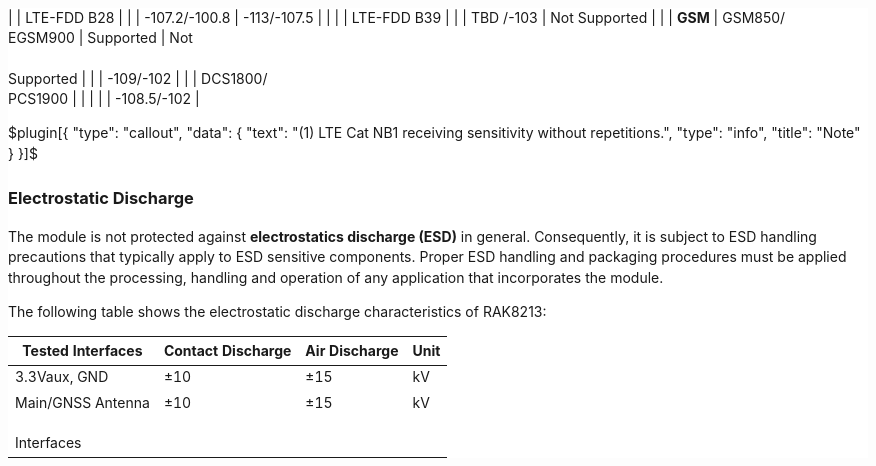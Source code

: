 |  | LTE-FDD B28 |  |  | -107.2/-100.8 | -113/-107.5 |  | 
|  | LTE-FDD B39 |  |  | TBD /-103 | Not Supported |  | 
| **GSM** | GSM850/<br>EGSM900 | Supported | Not<br><br>Supported |  |  | -109/-102 | 
|  | DCS1800/<br>PCS1900 |  |  |  |  | -108.5/-102 | 


$plugin[{
    "type": "callout",
    "data": {
        "text": "(1) LTE Cat NB1 receiving sensitivity without repetitions.",
        "type": "info",
        "title": "Note"
    }
}]$

### Electrostatic Discharge

The module is not protected against **electrostatics discharge (ESD)** in general.     Consequently, it is subject to ESD handling precautions that typically apply to ESD     sensitive components. Proper ESD handling and packaging procedures must be applied     throughout the processing, handling and operation of any application that incorporates     the module.  

 The following table shows the electrostatic discharge characteristics of RAK8213:

| **Tested Interfaces** | **Contact Discharge** | **Air Discharge** | **Unit** | 
| ---- | ---- | ---- | ---- | 
| 3.3Vaux, GND | ±10 | ±15 | kV | 
| Main/GNSS Antenna <br><br>Interfaces | ±10 | ±15 | kV | 


